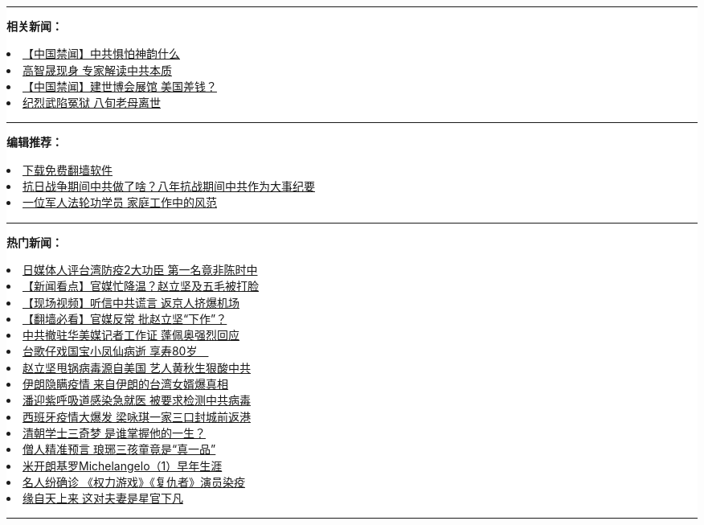 <hr>


<strong>相关新闻：</strong>
<li><a href="https://github.com/urzlpx322/djy/blob/master/gb/10/2/1/n2806125.md#1">【中国禁闻】中共惧怕神韵什么</a></li>
<li><a href="https://github.com/urzlpx322/djy/blob/master/gb/10/4/14/n2876852.md#1">高智晟现身 专家解读中共本质</a></li>
<li><a href="https://github.com/urzlpx322/djy/blob/master/gb/10/5/8/n2900360.md#1">【中国禁闻】建世博会展馆 美国差钱？</a></li>
<li><a href="https://github.com/urzlpx322/djy/blob/master/gb/10/5/12/n2906071.md#1">纪烈武陷冤狱 八旬老母离世</a></li>
<hr>


<strong>编辑推荐：</strong>
<li><a href="https://github.com/upjkzu3674/www/blob/master/README.md?dfh#1" target="_blank">下载免费翻墙软件</a></li><li><a href="https://github.com/tsiac2612/djy/blob/master/gb/18/12/9/n10899641.md#1" target="_blank">抗日战争期间中共做了啥？八年抗战期间中共作为大事纪要</a></li><li><a href="https://github.com/tsiac2612/djy/blob/master/gb/19/3/4/n11089256.md#1" target="_blank">一位军人法轮功学员 家庭工作中的风范</a></li>
<hr>

<strong>热门新闻：</strong>
<li><a href="https://github.com/yqruso3957/djy/blob/master/gb/20/3/16/n11943195.md#1">日媒体人评台湾防疫2大功臣 第一名竟非陈时中</a></li>
<li><a href="https://github.com/yqruso3957/djy/blob/master/gb/20/3/16/n11945071.md#1">【新闻看点】官媒忙降温？赵立坚及五毛被打脸</a></li>
<li><a href="https://github.com/yqruso3957/djy/blob/master/gb/20/3/17/n11946346.md#1">【现场视频】听信中共谎言 返京人挤爆机场</a></li>
<li><a href="https://github.com/yqruso3957/djy/blob/master/gb/20/3/17/n11945722.md#1">【翻墙必看】官媒反常 批赵立坚“下作”？</a></li>
<li><a href="https://github.com/yqruso3957/djy/blob/master/gb/20/3/17/n11948259.md#1">中共撤驻华美媒记者工作证 蓬佩奥强烈回应</a></li>
<li><a href="https://github.com/yqruso3957/djy/blob/master/gb/20/3/17/n11946544.md#1">台歌仔戏国宝小凤仙病逝 享寿80岁　</a></li>
<li><a href="https://github.com/yqruso3957/djy/blob/master/gb/20/3/15/n11942589.md#1">赵立坚甩锅病毒源自美国 艺人黄秋生狠酸中共</a></li>
<li><a href="https://github.com/yqruso3957/djy/blob/master/gb/20/3/17/n11947993.md#1">伊朗隐瞒疫情 来自伊朗的台湾女婿爆真相</a></li>
<li><a href="https://github.com/yqruso3957/djy/blob/master/gb/20/3/15/n11942781.md#1">潘迎紫呼吸道感染急就医 被要求检测中共病毒</a></li>
<li><a href="https://github.com/yqruso3957/djy/blob/master/gb/20/3/15/n11942415.md#1">西班牙疫情大爆发 梁咏琪一家三口封城前返港</a></li>
<li><a href="https://github.com/yqruso3957/djy/blob/master/gb/20/3/11/n11933369.md#1">清朝学士三奇梦 是谁掌握他的一生？</a></li>
<li><a href="https://github.com/yqruso3957/djy/blob/master/gb/20/3/11/n11933376.md#1">僧人精准预言 琅琊三孩童竟是“真一品”</a></li>
<li><a href="https://github.com/yqruso3957/djy/blob/master/gb/13/1/31/n3790016.md#1">米开朗基罗Michelangelo（1）早年生涯</a></li>
<li><a href="https://github.com/yqruso3957/djy/blob/master/gb/20/3/17/n11946008.md#1">名人纷确诊 《权力游戏》《复仇者》演员染疫</a></li>
<li><a href="https://github.com/yqruso3957/djy/blob/master/gb/20/3/12/n11936269.md#1">缘自天上来 这对夫妻是星官下凡</a></li>
<hr>

